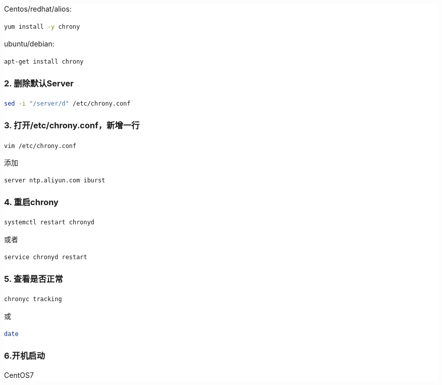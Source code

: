 Centos/redhat/alios:

```bash
yum install -y chrony
```

ubuntu/debian:

```bash
apt-get install chrony
```


### 2. 删除默认Server

```bash
sed -i "/server/d" /etc/chrony.conf
```

### 3. 打开/etc/chrony.conf，新增一行

```bash
vim /etc/chrony.conf
```

添加

```bash
server ntp.aliyun.com iburst
```

### 4. 重启chrony

```bash
systemctl restart chronyd
```

或者

```bash
service chronyd restart
```



### 5. 查看是否正常

```bash
chronyc tracking
```

或

```bash
date
```



### 6.开机启动

CentOS7
